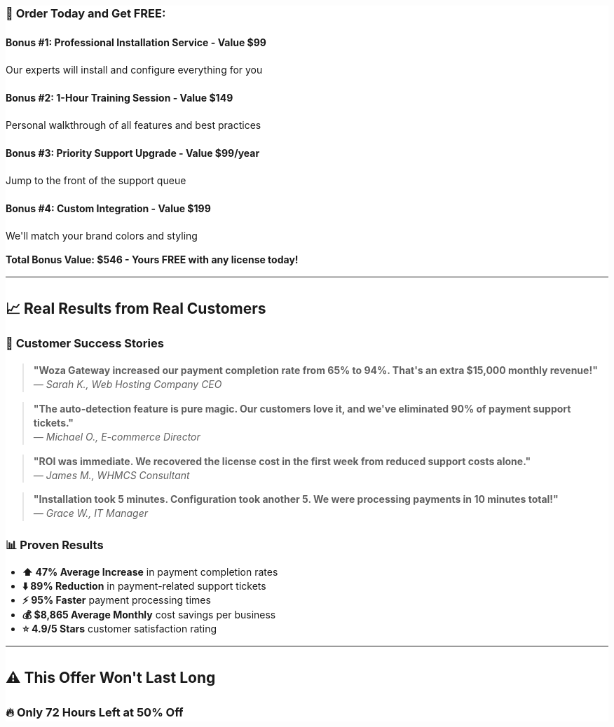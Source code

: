 ### 🎁 **Order Today and Get FREE:**

#### **Bonus #1: Professional Installation Service** - Value $99
Our experts will install and configure everything for you

#### **Bonus #2: 1-Hour Training Session** - Value $149  
Personal walkthrough of all features and best practices

#### **Bonus #3: Priority Support Upgrade** - Value $99/year
Jump to the front of the support queue

#### **Bonus #4: Custom Integration** - Value $199
We'll match your brand colors and styling

**Total Bonus Value: $546 - Yours FREE with any license today!**

---

## 📈 **Real Results from Real Customers**

### 💬 **Customer Success Stories**

> **"Woza Gateway increased our payment completion rate from 65% to 94%. That's an extra $15,000 monthly revenue!"**  
> *— Sarah K., Web Hosting Company CEO*

> **"The auto-detection feature is pure magic. Our customers love it, and we've eliminated 90% of payment support tickets."**  
> *— Michael O., E-commerce Director*

> **"ROI was immediate. We recovered the license cost in the first week from reduced support costs alone."**  
> *— James M., WHMCS Consultant*

> **"Installation took 5 minutes. Configuration took another 5. We were processing payments in 10 minutes total!"**  
> *— Grace W., IT Manager*

### 📊 **Proven Results**
- **⬆️ 47% Average Increase** in payment completion rates
- **⬇️ 89% Reduction** in payment-related support tickets  
- **⚡ 95% Faster** payment processing times
- **💰 $8,865 Average Monthly** cost savings per business
- **⭐ 4.9/5 Stars** customer satisfaction rating

---

## ⚠️ **This Offer Won't Last Long**

### 🔥 **Only 72 Hours Left at 50% Off**
